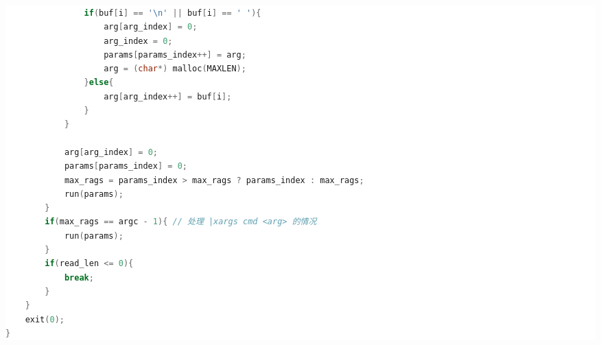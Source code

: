 ```c
                if(buf[i] == '\n' || buf[i] == ' '){
                    arg[arg_index] = 0;  
                    arg_index = 0; 
                    params[params_index++] = arg;
                    arg = (char*) malloc(MAXLEN);
                }else{
                    arg[arg_index++] = buf[i];
                }
            }
            
            arg[arg_index] = 0;
            params[params_index] = 0;
            max_rags = params_index > max_rags ? params_index : max_rags;
            run(params);
        }
        if(max_rags == argc - 1){ // 处理 |xargs cmd <arg> 的情况
            run(params);
        }
        if(read_len <= 0){
            break;
        }
    }
    exit(0);
}
```
